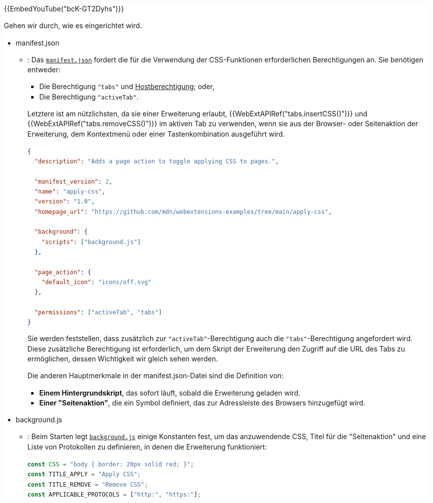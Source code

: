 {{EmbedYouTube("bcK-GT2Dyhs")}}

Gehen wir durch, wie es eingerichtet wird.

- manifest.json

  - : Das [`manifest.json`](https://github.com/mdn/webextensions-examples/blob/main/apply-css/manifest.json) fordert die für die Verwendung der CSS-Funktionen erforderlichen Berechtigungen an. Sie benötigen entweder:

    - Die Berechtigung `"tabs"` und [Hostberechtigung](/de/docs/Mozilla/Add-ons/WebExtensions/manifest.json/permissions#host_permissions); oder,
    - Die Berechtigung `"activeTab"`.

    Letztere ist am nützlichsten, da sie einer Erweiterung erlaubt, {{WebExtAPIRef("tabs.insertCSS()")}} und {{WebExtAPIRef("tabs.removeCSS()")}} im aktiven Tab zu verwenden, wenn sie aus der Browser- oder Seitenaktion der Erweiterung, dem Kontextmenü oder einer Tastenkombination ausgeführt wird.

    ```json
    {
      "description": "Adds a page action to toggle applying CSS to pages.",

      "manifest_version": 2,
      "name": "apply-css",
      "version": "1.0",
      "homepage_url": "https://github.com/mdn/webextensions-examples/tree/main/apply-css",

      "background": {
        "scripts": ["background.js"]
      },

      "page_action": {
        "default_icon": "icons/off.svg"
      },

      "permissions": ["activeTab", "tabs"]
    }
    ```

    Sie werden feststellen, dass zusätzlich zur `"activeTab"`-Berechtigung auch die `"tabs"`-Berechtigung angefordert wird. Diese zusätzliche Berechtigung ist erforderlich, um dem Skript der Erweiterung den Zugriff auf die URL des Tabs zu ermöglichen, dessen Wichtigkeit wir gleich sehen werden.

    Die anderen Hauptmerkmale in der manifest.json-Datei sind die Definition von:

    - **Einem Hintergrundskript**, das sofort läuft, sobald die Erweiterung geladen wird.
    - **Einer "Seitenaktion"**, die ein Symbol definiert, das zur Adressleiste des Browsers hinzugefügt wird.

- background.js

  - : Beim Starten legt [`background.js`](https://github.com/mdn/webextensions-examples/blob/main/apply-css/background.js) einige Konstanten fest, um das anzuwendende CSS, Titel für die "Seitenaktion" und eine Liste von Protokollen zu definieren, in denen die Erweiterung funktioniert:

    ```js
    const CSS = "body { border: 20px solid red; }";
    const TITLE_APPLY = "Apply CSS";
    const TITLE_REMOVE = "Remove CSS";
    const APPLICABLE_PROTOCOLS = ["http:", "https:"];
    ```
